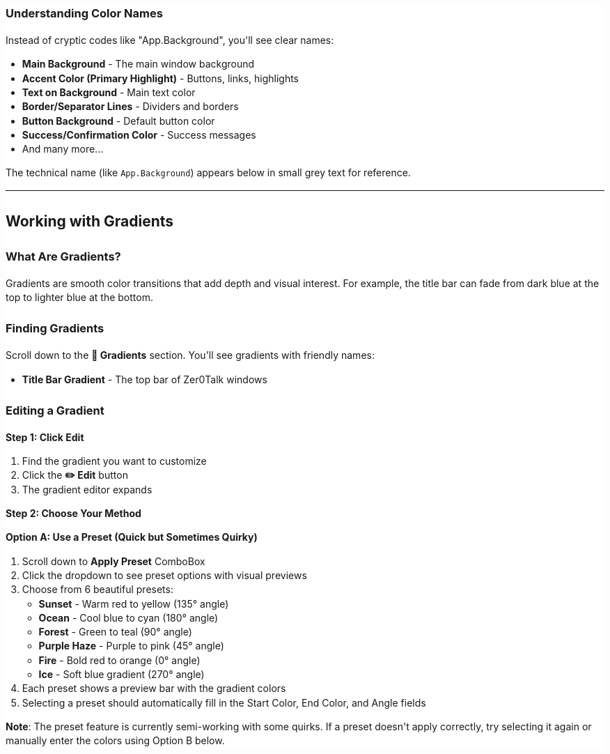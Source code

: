 ### Understanding Color Names

Instead of cryptic codes like "App.Background", you'll see clear names:

- **Main Background** - The main window background
- **Accent Color (Primary Highlight)** - Buttons, links, highlights
- **Text on Background** - Main text color
- **Border/Separator Lines** - Dividers and borders
- **Button Background** - Default button color
- **Success/Confirmation Color** - Success messages
- And many more...

The technical name (like `App.Background`) appears below in small grey text for reference.

---

## Working with Gradients

### What Are Gradients?

Gradients are smooth color transitions that add depth and visual interest. For example, the title bar can fade from dark blue at the top to lighter blue at the bottom.

### Finding Gradients

Scroll down to the **🌈 Gradients** section. You'll see gradients with friendly names:

- **Title Bar Gradient** - The top bar of Zer0Talk windows

### Editing a Gradient

**Step 1: Click Edit**
1. Find the gradient you want to customize
2. Click the **✏️ Edit** button
3. The gradient editor expands

**Step 2: Choose Your Method**

**Option A: Use a Preset (Quick but Sometimes Quirky)**
1. Scroll down to **Apply Preset** ComboBox
2. Click the dropdown to see preset options with visual previews
3. Choose from 6 beautiful presets:
   - **Sunset** - Warm red to yellow (135° angle)
   - **Ocean** - Cool blue to cyan (180° angle)
   - **Forest** - Green to teal (90° angle)
   - **Purple Haze** - Purple to pink (45° angle)
   - **Fire** - Bold red to orange (0° angle)
   - **Ice** - Soft blue gradient (270° angle)
4. Each preset shows a preview bar with the gradient colors
5. Selecting a preset should automatically fill in the Start Color, End Color, and Angle fields

**Note**: The preset feature is currently semi-working with some quirks. If a preset doesn't apply correctly, try selecting it again or manually enter the colors using Option B below.
